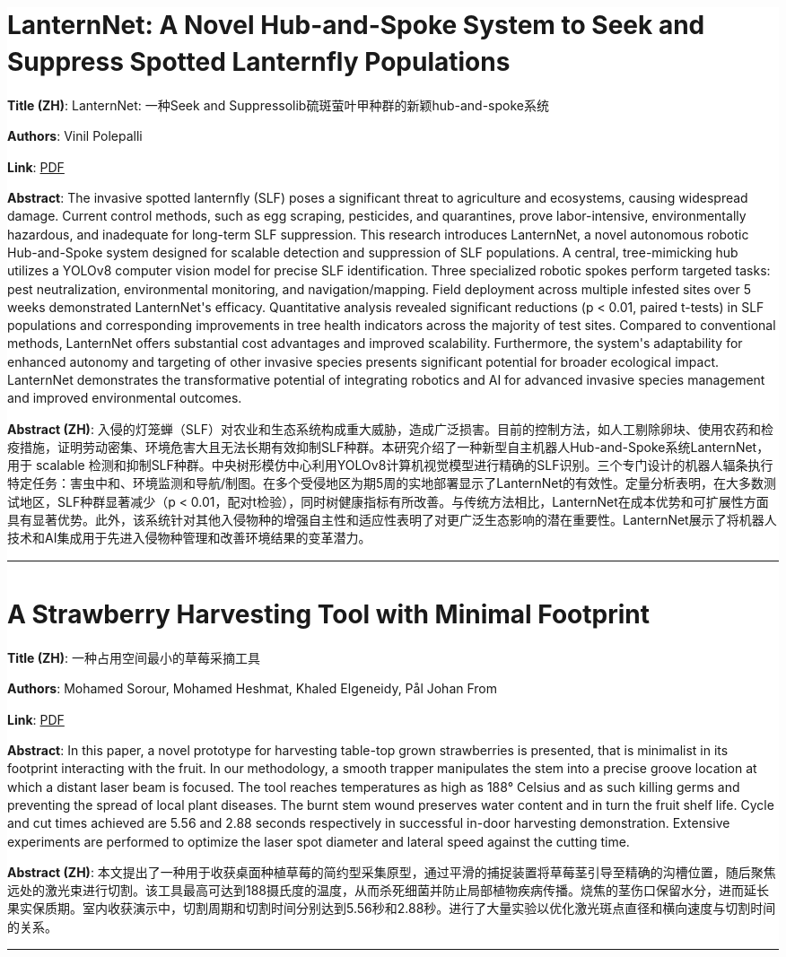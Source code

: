# LanternNet: A Novel Hub-and-Spoke System to Seek and Suppress Spotted Lanternfly Populations 

**Title (ZH)**: LanternNet: 一种Seek and Suppressolib硫斑萤叶甲种群的新颖hub-and-spoke系统 

**Authors**: Vinil Polepalli  

**Link**: [PDF](https://arxiv.org/pdf/2507.20800)  

**Abstract**: The invasive spotted lanternfly (SLF) poses a significant threat to agriculture and ecosystems, causing widespread damage. Current control methods, such as egg scraping, pesticides, and quarantines, prove labor-intensive, environmentally hazardous, and inadequate for long-term SLF suppression. This research introduces LanternNet, a novel autonomous robotic Hub-and-Spoke system designed for scalable detection and suppression of SLF populations. A central, tree-mimicking hub utilizes a YOLOv8 computer vision model for precise SLF identification. Three specialized robotic spokes perform targeted tasks: pest neutralization, environmental monitoring, and navigation/mapping. Field deployment across multiple infested sites over 5 weeks demonstrated LanternNet's efficacy. Quantitative analysis revealed significant reductions (p < 0.01, paired t-tests) in SLF populations and corresponding improvements in tree health indicators across the majority of test sites. Compared to conventional methods, LanternNet offers substantial cost advantages and improved scalability. Furthermore, the system's adaptability for enhanced autonomy and targeting of other invasive species presents significant potential for broader ecological impact. LanternNet demonstrates the transformative potential of integrating robotics and AI for advanced invasive species management and improved environmental outcomes. 

**Abstract (ZH)**: 入侵的灯笼蝉（SLF）对农业和生态系统构成重大威胁，造成广泛损害。目前的控制方法，如人工剔除卵块、使用农药和检疫措施，证明劳动密集、环境危害大且无法长期有效抑制SLF种群。本研究介绍了一种新型自主机器人Hub-and-Spoke系统LanternNet，用于 scalable 检测和抑制SLF种群。中央树形模仿中心利用YOLOv8计算机视觉模型进行精确的SLF识别。三个专门设计的机器人辐条执行特定任务：害虫中和、环境监测和导航/制图。在多个受侵地区为期5周的实地部署显示了LanternNet的有效性。定量分析表明，在大多数测试地区，SLF种群显著减少（p < 0.01，配对t检验），同时树健康指标有所改善。与传统方法相比，LanternNet在成本优势和可扩展性方面具有显著优势。此外，该系统针对其他入侵物种的增强自主性和适应性表明了对更广泛生态影响的潜在重要性。LanternNet展示了将机器人技术和AI集成用于先进入侵物种管理和改善环境结果的变革潜力。 

---
# A Strawberry Harvesting Tool with Minimal Footprint 

**Title (ZH)**: 一种占用空间最小的草莓采摘工具 

**Authors**: Mohamed Sorour, Mohamed Heshmat, Khaled Elgeneidy, Pål Johan From  

**Link**: [PDF](https://arxiv.org/pdf/2507.20784)  

**Abstract**: In this paper, a novel prototype for harvesting table-top grown strawberries is presented, that is minimalist in its footprint interacting with the fruit. In our methodology, a smooth trapper manipulates the stem into a precise groove location at which a distant laser beam is focused. The tool reaches temperatures as high as 188° Celsius and as such killing germs and preventing the spread of local plant diseases. The burnt stem wound preserves water content and in turn the fruit shelf life. Cycle and cut times achieved are 5.56 and 2.88 seconds respectively in successful in-door harvesting demonstration. Extensive experiments are performed to optimize the laser spot diameter and lateral speed against the cutting time. 

**Abstract (ZH)**: 本文提出了一种用于收获桌面种植草莓的简约型采集原型，通过平滑的捕捉装置将草莓茎引导至精确的沟槽位置，随后聚焦远处的激光束进行切割。该工具最高可达到188摄氏度的温度，从而杀死细菌并防止局部植物疾病传播。烧焦的茎伤口保留水分，进而延长果实保质期。室内收获演示中，切割周期和切割时间分别达到5.56秒和2.88秒。进行了大量实验以优化激光斑点直径和横向速度与切割时间的关系。 

---